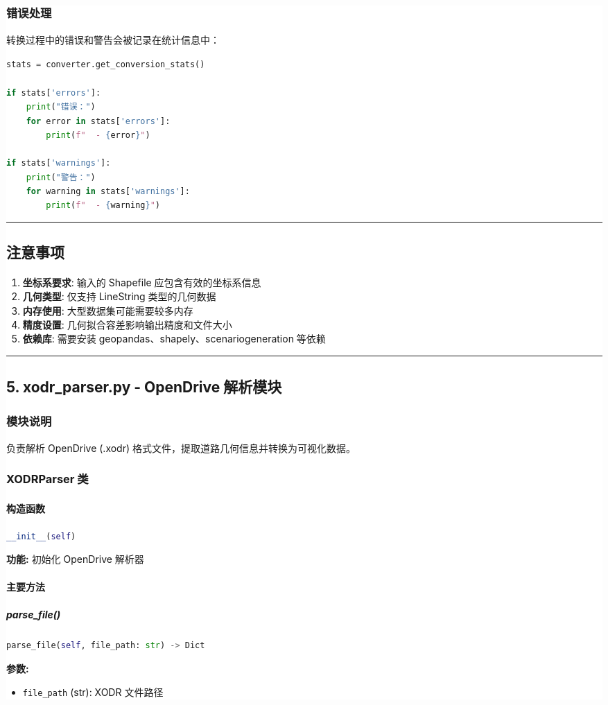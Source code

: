 ### 错误处理

转换过程中的错误和警告会被记录在统计信息中：

```python
stats = converter.get_conversion_stats()

if stats['errors']:
    print("错误：")
    for error in stats['errors']:
        print(f"  - {error}")

if stats['warnings']:
    print("警告：")
    for warning in stats['warnings']:
        print(f"  - {warning}")
```

---

## 注意事项

1. **坐标系要求**: 输入的 Shapefile 应包含有效的坐标系信息
2. **几何类型**: 仅支持 LineString 类型的几何数据
3. **内存使用**: 大型数据集可能需要较多内存
4. **精度设置**: 几何拟合容差影响输出精度和文件大小
5. **依赖库**: 需要安装 geopandas、shapely、scenariogeneration 等依赖

---

## 5. xodr_parser.py - OpenDrive 解析模块

### 模块说明
负责解析 OpenDrive (.xodr) 格式文件，提取道路几何信息并转换为可视化数据。

### XODRParser 类

#### 构造函数
```python
__init__(self)
```
**功能:** 初始化 OpenDrive 解析器

#### 主要方法

##### parse_file()
```python
parse_file(self, file_path: str) -> Dict
```
**参数:**
- `file_path` (str): XODR 文件路径
